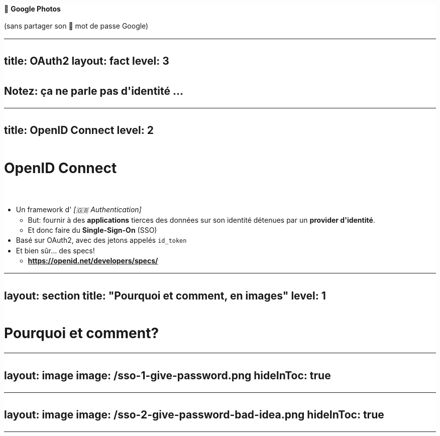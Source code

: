 📸 **Google Photos**

(sans partager son 🔐 mot de passe Google)

---
title: OAuth2
layout: fact
level: 3
---

## Notez: ça ne parle pas d'**identité** ...

---
title: OpenID Connect
level: 2
---

# OpenID Connect

<br>

- Un framework d' *[🇬🇧 Authentication]*
  - But: fournir à des **applications** tierces des données sur son identité détenues par un **provider
d'identité**.
  - Et donc faire du **Single-Sign-On** (SSO)
- Basé sur OAuth2, avec des jetons appelés `id_token`
- Et bien sûr... des specs!
  - **https://openid.net/developers/specs/**

---
layout: section
title: "Pourquoi et comment, en images"
level: 1
---

# Pourquoi et comment?

---
layout: image
image: /sso-1-give-password.png
hideInToc: true
---

---
layout: image
image: /sso-2-give-password-bad-idea.png
hideInToc: true
---

---